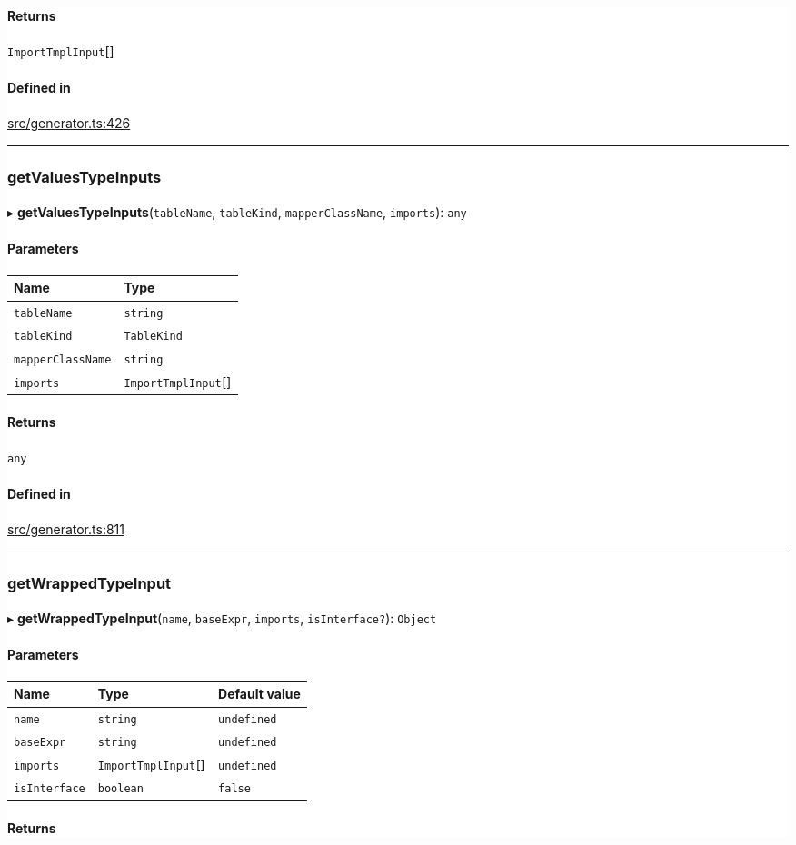 #### Returns

`ImportTmplInput`[]

#### Defined in

[src/generator.ts:426](https://github.com/lorefnon/ts-sql-codegen/blob/1247d8a/src/generator.ts#L426)

___

### getValuesTypeInputs

▸ **getValuesTypeInputs**(`tableName`, `tableKind`, `mapperClassName`, `imports`): `any`

#### Parameters

| Name | Type |
| :------ | :------ |
| `tableName` | `string` |
| `tableKind` | `TableKind` |
| `mapperClassName` | `string` |
| `imports` | `ImportTmplInput`[] |

#### Returns

`any`

#### Defined in

[src/generator.ts:811](https://github.com/lorefnon/ts-sql-codegen/blob/1247d8a/src/generator.ts#L811)

___

### getWrappedTypeInput

▸ **getWrappedTypeInput**(`name`, `baseExpr`, `imports`, `isInterface?`): `Object`

#### Parameters

| Name | Type | Default value |
| :------ | :------ | :------ |
| `name` | `string` | `undefined` |
| `baseExpr` | `string` | `undefined` |
| `imports` | `ImportTmplInput`[] | `undefined` |
| `isInterface` | `boolean` | `false` |

#### Returns
